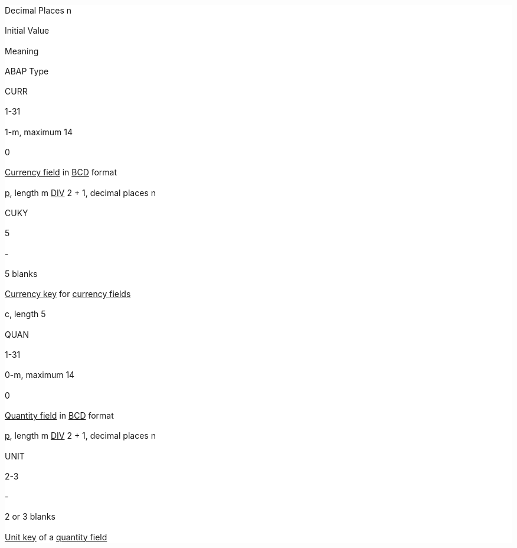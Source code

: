 Decimal Places n

Initial Value

Meaning

ABAP Type

CURR

1-31

1-m, maximum 14

0

[Currency field](https://help.sap.com/doc/abapdocu_754_index_htm/7.54/en-US/abencurrency_field_glosry.htm "Glossary Entry") in [BCD](https://help.sap.com/doc/abapdocu_754_index_htm/7.54/en-US/abenbcd_glosry.htm "Glossary Entry") format

[p](https://help.sap.com/doc/abapdocu_754_index_htm/7.54/en-US/abenbuiltin_types_numeric.htm), length m [DIV](https://help.sap.com/doc/abapdocu_754_index_htm/7.54/en-US/abenarith_operators.htm) 2 + 1, decimal places n

CUKY

5

\-

5 blanks

[Currency key](https://help.sap.com/doc/abapdocu_754_index_htm/7.54/en-US/abencurrency_key_glosry.htm "Glossary Entry") for [currency fields](https://help.sap.com/doc/abapdocu_754_index_htm/7.54/en-US/abencurrency_field_glosry.htm "Glossary Entry")

c, length 5

QUAN

1-31

0-m, maximum 14

0

[Quantity field](https://help.sap.com/doc/abapdocu_754_index_htm/7.54/en-US/abenquantity_glosry.htm "Glossary Entry") in [BCD](https://help.sap.com/doc/abapdocu_754_index_htm/7.54/en-US/abenbcd_glosry.htm "Glossary Entry") format

[p](https://help.sap.com/doc/abapdocu_754_index_htm/7.54/en-US/abenbuiltin_types_numeric.htm), length m [DIV](https://help.sap.com/doc/abapdocu_754_index_htm/7.54/en-US/abenarith_operators.htm) 2 + 1, decimal places n

UNIT

2-3

\-

2 or 3 blanks

[Unit key](https://help.sap.com/doc/abapdocu_754_index_htm/7.54/en-US/abenunit_glosry.htm "Glossary Entry") of a [quantity field](https://help.sap.com/doc/abapdocu_754_index_htm/7.54/en-US/abenquantity_glosry.htm "Glossary Entry")
